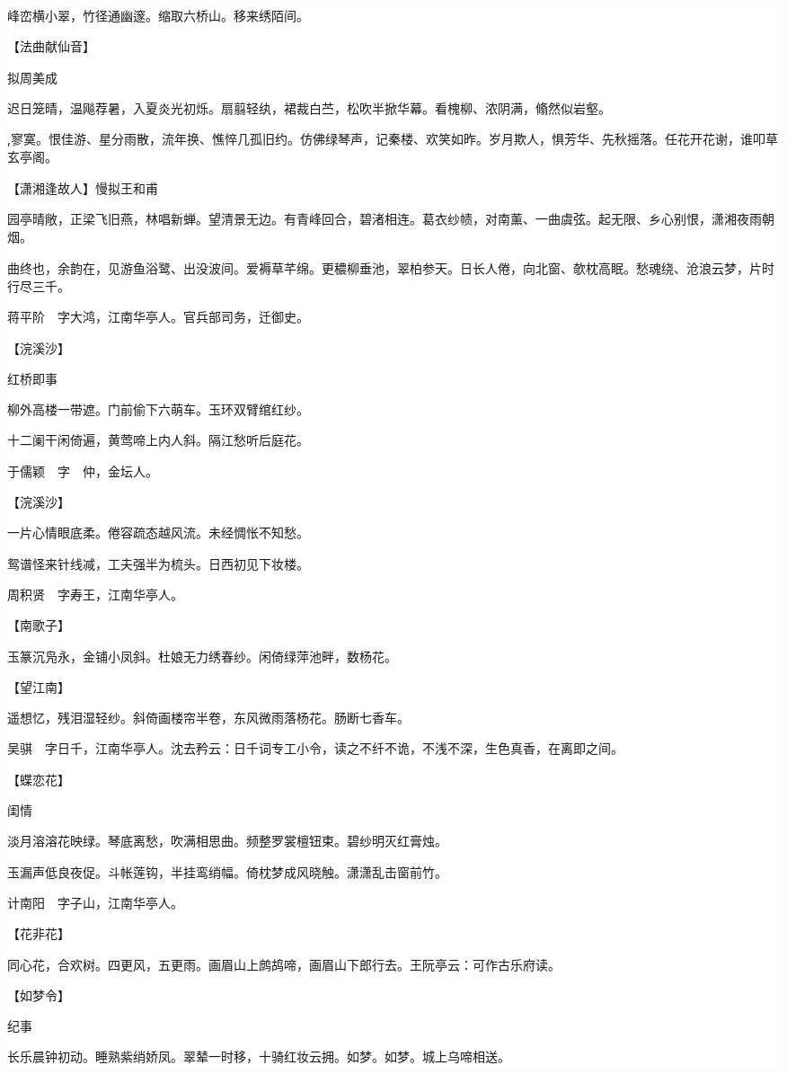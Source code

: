 峰峦横小翠，竹径通幽邃。缩取六桥山。移来绣陌间。

【法曲献仙音】

拟周美成

迟日笼晴，温飚荐暑，入夏炎光初烁。扇翦轻纨，裙裁白苎，松吹半掀华幕。看槐柳、浓阴满，翛然似岩壑。

,寥寞。恨佳游、星分雨散，流年换、憔悴几孤旧约。仿佛绿琴声，记秦楼、欢笑如昨。岁月欺人，惧芳华、先秋摇落。任花开花谢，谁叩草玄亭阁。

【潇湘逢故人】慢拟王和甫

园亭晴敞，正梁飞旧燕，林唱新蝉。望清景无边。有青峰回合，碧渚相连。葛衣纱帻，对南薰、一曲虞弦。起无限、乡心别恨，潇湘夜雨朝烟。

曲终也，余韵在，见游鱼浴鹭、出没波间。爱褥草芊绵。更穠柳垂池，翠柏参天。日长人倦，向北窗、欹枕高眠。愁魂绕、沧浪云梦，片时行尽三千。

蒋平阶　字大鸿，江南华亭人。官兵部司务，迁御史。

【浣溪沙】

红桥即事

柳外高楼一带遮。门前偷下六萌车。玉环双臂绾红纱。

十二阑干闲倚遍，黄莺啼上内人斜。隔江愁听后庭花。

于儒颖　字　仲，金坛人。

【浣溪沙】

一片心情眼底柔。倦容疏态越风流。未经惆怅不知愁。

鸳谱怪来针线减，工夫强半为梳头。日西初见下妆楼。

周积贤　字寿王，江南华亭人。

【南歌子】

玉篆沉凫永，金铺小凤斜。杜娘无力绣春纱。闲倚绿萍池畔，数杨花。

【望江南】

遥想忆，残泪湿轻纱。斜倚画楼帘半卷，东风微雨落杨花。肠断七香车。

吴骐　字日千，江南华亭人。沈去矜云：日千词专工小令，读之不纤不诡，不浅不深，生色真香，在离即之间。

【蝶恋花】

闺情

淡月溶溶花映绿。琴底离愁，吹满相思曲。频整罗裳檀钮束。碧纱明灭红膏烛。

玉漏声低良夜促。斗帐莲钩，半挂鸾绡幅。倚枕梦成风晓触。潇潇乱击窗前竹。

计南阳　字子山，江南华亭人。

【花非花】

同心花，合欢树。四更风，五更雨。画眉山上鹧鸪啼，画眉山下郎行去。王阮亭云：可作古乐府读。

【如梦令】

纪事

长乐晨钟初动。睡熟紫绡娇凤。翠辇一时移，十骑红妆云拥。如梦。如梦。城上乌啼相送。
